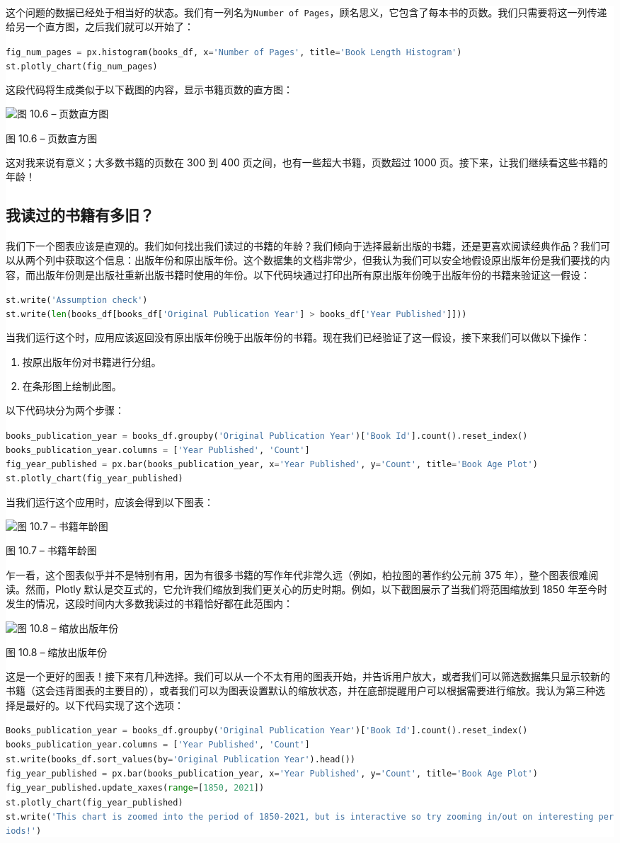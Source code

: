 这个问题的数据已经处于相当好的状态。我们有一列名为`Number of Pages`，顾名思义，它包含了每本书的页数。我们只需要将这一列传递给另一个直方图，之后我们就可以开始了：

```py
fig_num_pages = px.histogram(books_df, x='Number of Pages', title='Book Length Histogram')
st.plotly_chart(fig_num_pages)
```

这段代码将生成类似于以下截图的内容，显示书籍页数的直方图：

![图 10.6 – 页数直方图](img/B16864_10_6.jpg)

图 10.6 – 页数直方图

这对我来说有意义；大多数书籍的页数在 300 到 400 页之间，也有一些超大书籍，页数超过 1000 页。接下来，让我们继续看这些书籍的年龄！

## 我读过的书籍有多旧？

我们下一个图表应该是直观的。我们如何找出我们读过的书籍的年龄？我们倾向于选择最新出版的书籍，还是更喜欢阅读经典作品？我们可以从两个列中获取这个信息：出版年份和原出版年份。这个数据集的文档非常少，但我认为我们可以安全地假设原出版年份是我们要找的内容，而出版年份则是出版社重新出版书籍时使用的年份。以下代码块通过打印出所有原出版年份晚于出版年份的书籍来验证这一假设：

```py
st.write('Assumption check')
st.write(len(books_df[books_df['Original Publication Year'] > books_df['Year Published']]))
```

当我们运行这个时，应用应该返回没有原出版年份晚于出版年份的书籍。现在我们已经验证了这一假设，接下来我们可以做以下操作：

1.  按原出版年份对书籍进行分组。

1.  在条形图上绘制此图。

以下代码块分为两个步骤：

```py
books_publication_year = books_df.groupby('Original Publication Year')['Book Id'].count().reset_index()
books_publication_year.columns = ['Year Published', 'Count']
fig_year_published = px.bar(books_publication_year, x='Year Published', y='Count', title='Book Age Plot')
st.plotly_chart(fig_year_published)
```

当我们运行这个应用时，应该会得到以下图表：

![图 10.7 – 书籍年龄图](img/B16864_10_7.jpg)

图 10.7 – 书籍年龄图

乍一看，这个图表似乎并不是特别有用，因为有很多书籍的写作年代非常久远（例如，柏拉图的著作约公元前 375 年），整个图表很难阅读。然而，Plotly 默认是交互式的，它允许我们缩放到我们更关心的历史时期。例如，以下截图展示了当我们将范围缩放到 1850 年至今时发生的情况，这段时间内大多数我读过的书籍恰好都在此范围内：

![图 10.8 – 缩放出版年份](img/B16864_10_8.jpg)

图 10.8 – 缩放出版年份

这是一个更好的图表！接下来有几种选择。我们可以从一个不太有用的图表开始，并告诉用户放大，或者我们可以筛选数据集只显示较新的书籍（这会违背图表的主要目的），或者我们可以为图表设置默认的缩放状态，并在底部提醒用户可以根据需要进行缩放。我认为第三种选择是最好的。以下代码实现了这个选项：

```py
Books_publication_year = books_df.groupby('Original Publication Year')['Book Id'].count().reset_index()
books_publication_year.columns = ['Year Published', 'Count']
st.write(books_df.sort_values(by='Original Publication Year').head())
fig_year_published = px.bar(books_publication_year, x='Year Published', y='Count', title='Book Age Plot')
fig_year_published.update_xaxes(range=[1850, 2021])
st.plotly_chart(fig_year_published)
st.write('This chart is zoomed into the period of 1850-2021, but is interactive so try zooming in/out on interesting periods!')
```
